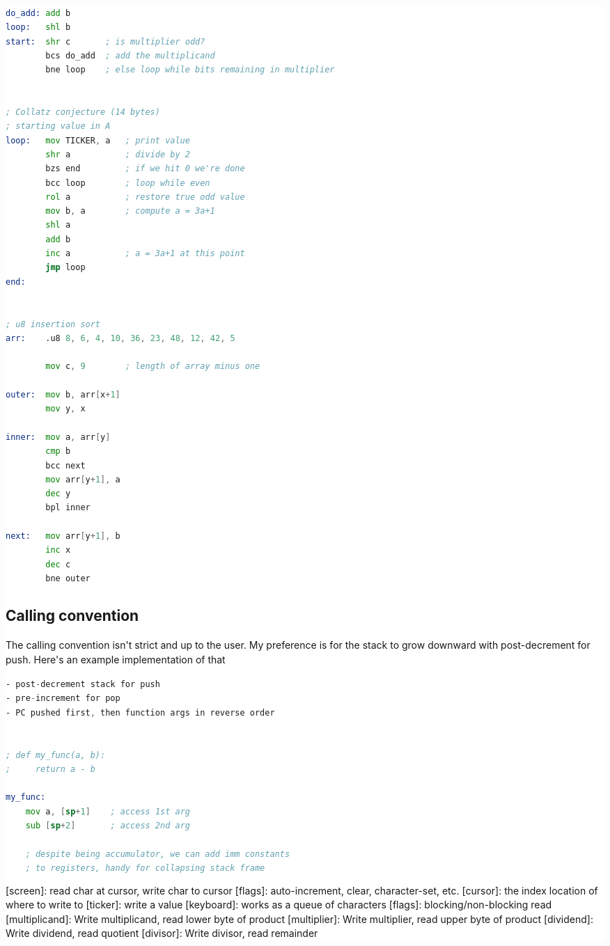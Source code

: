 ```asm
do_add: add b
loop:   shl b
start:  shr c       ; is multiplier odd?
        bcs do_add  ; add the multiplicand
        bne loop    ; else loop while bits remaining in multiplier


; Collatz conjecture (14 bytes)
; starting value in A
loop:   mov TICKER, a   ; print value
        shr a           ; divide by 2
        bzs end         ; if we hit 0 we're done
        bcc loop        ; loop while even
        rol a           ; restore true odd value
        mov b, a        ; compute a = 3a+1
        shl a
        add b
        inc a           ; a = 3a+1 at this point
        jmp loop
end:


; u8 insertion sort
arr:    .u8 8, 6, 4, 10, 36, 23, 48, 12, 42, 5

        mov c, 9        ; length of array minus one

outer:  mov b, arr[x+1]
        mov y, x

inner:  mov a, arr[y]
        cmp b
        bcc next
        mov arr[y+1], a
        dec y
        bpl inner

next:   mov arr[y+1], b
        inc x
        dec c
        bne outer
```

## Calling convention

The calling convention isn't strict and up to the user. My preference is for the stack to grow downward with post-decrement for push. Here's an example implementation of that

```asm
- post-decrement stack for push
- pre-increment for pop
- PC pushed first, then function args in reverse order


; def my_func(a, b):
;     return a - b

my_func:
    mov a, [sp+1]    ; access 1st arg
    sub [sp+2]       ; access 2nd arg

    ; despite being accumulator, we can add imm constants
    ; to registers, handy for collapsing stack frame
```

[screen]: read char at cursor, write char to cursor
[flags]: auto-increment, clear, character-set, etc.
[cursor]: the index location of where to write to
[ticker]: write a value
[keyboard]: works as a queue of characters
[flags]: blocking/non-blocking read
[multiplicand]: Write multiplicand, read lower byte of product
[multiplier]: Write multiplier, read upper byte of product
[dividend]: Write dividend, read quotient
[divisor]: Write divisor, read remainder